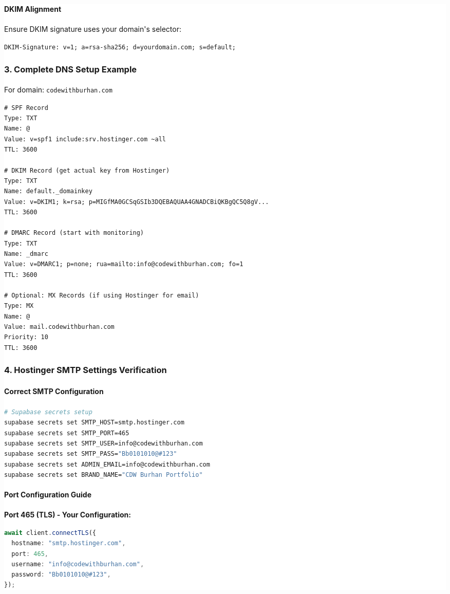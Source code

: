 #### DKIM Alignment
Ensure DKIM signature uses your domain's selector:
```
DKIM-Signature: v=1; a=rsa-sha256; d=yourdomain.com; s=default;
```

### 3. Complete DNS Setup Example

For domain: `codewithburhan.com`

```dns
# SPF Record
Type: TXT
Name: @
Value: v=spf1 include:srv.hostinger.com ~all
TTL: 3600

# DKIM Record (get actual key from Hostinger)
Type: TXT
Name: default._domainkey
Value: v=DKIM1; k=rsa; p=MIGfMA0GCSqGSIb3DQEBAQUAA4GNADCBiQKBgQC5Q8gV...
TTL: 3600

# DMARC Record (start with monitoring)
Type: TXT
Name: _dmarc
Value: v=DMARC1; p=none; rua=mailto:info@codewithburhan.com; fo=1
TTL: 3600

# Optional: MX Records (if using Hostinger for email)
Type: MX
Name: @
Value: mail.codewithburhan.com
Priority: 10
TTL: 3600
```

### 4. Hostinger SMTP Settings Verification

#### Correct SMTP Configuration
```bash
# Supabase secrets setup
supabase secrets set SMTP_HOST=smtp.hostinger.com
supabase secrets set SMTP_PORT=465
supabase secrets set SMTP_USER=info@codewithburhan.com
supabase secrets set SMTP_PASS="Bb0101010@#123"
supabase secrets set ADMIN_EMAIL=info@codewithburhan.com
supabase secrets set BRAND_NAME="CDW Burhan Portfolio"
```

#### Port Configuration Guide
**Port 465 (TLS) - Your Configuration:**
```typescript
await client.connectTLS({
  hostname: "smtp.hostinger.com",
  port: 465,
  username: "info@codewithburhan.com",
  password: "Bb0101010@#123",
});
```
